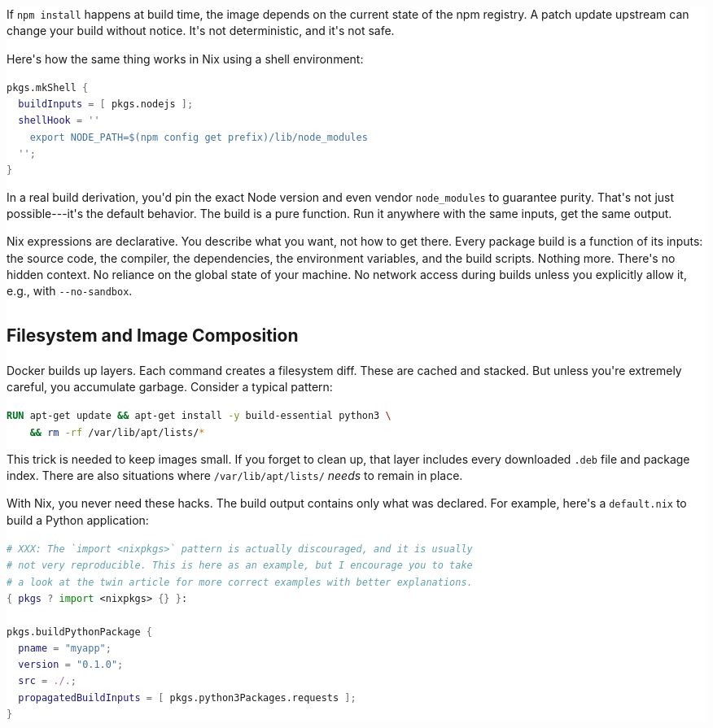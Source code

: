 If `npm install` happens at build time, the image depends on the current state
of the npm registry. A patch update upstream can change your build without
notice. It's not deterministic, and it's not safe.

Here's how the same thing works in Nix using a shell environment:

```nix
pkgs.mkShell {
  buildInputs = [ pkgs.nodejs ];
  shellHook = ''
    export NODE_PATH=$(npm config get prefix)/lib/node_modules
  '';
}
```

In a real build derivation, you'd pin the exact Node version and even vendor
`node_modules` to guarantee purity. That's not just possible---it's the default
behavior. The build is a pure function. Run it anywhere with the same inputs,
get the same output.

Nix expressions are declarative. You describe what you want, not how to get
there. Every package build is a function of its inputs: the source code, the
compiler, the dependencies, the environment variables, and the build scripts.
Nothing more. There's no hidden context. No reliance on the global state of your
machine. No network access during builds unless you explicitly allow it, e.g.,
with `--no-sandbox`.

## Filesystem and Image Composition

Docker builds up layers. Each command creates a filesystem diff. These are
cached and stacked. But unless you're extremely careful, you accumulate garbage.
Consider a typical pattern:

```dockerfile
RUN apt-get update && apt-get install -y build-essential python3 \
    && rm -rf /var/lib/apt/lists/*
```

This trick is needed to keep images small. If you forget to clean up, that layer
includes every downloaded `.deb` file and package index. There are also
situations where `/var/lib/apt/lists/` _needs_ to remain in place.

With Nix, you never need these hacks. The build output contains only what was
declared. For example, here's a `default.nix` to build a Python application:

```nix
# XXX: The `import <nixpkgs>` pattern is actually discouraged, and it is usually
# not very reproducible. This is here as an example, but I encourage you to take
# a look at the twin article for more correct examples with better explanations.
{ pkgs ? import <nixpkgs> {} }:

pkgs.buildPythonPackage {
  pname = "myapp";
  version = "0.1.0";
  src = ./.;
  propagatedBuildInputs = [ pkgs.python3Packages.requests ];
}
```


[^1]: Nix _does_ run as a daemon, but unlike the Docker daemon it only runs when